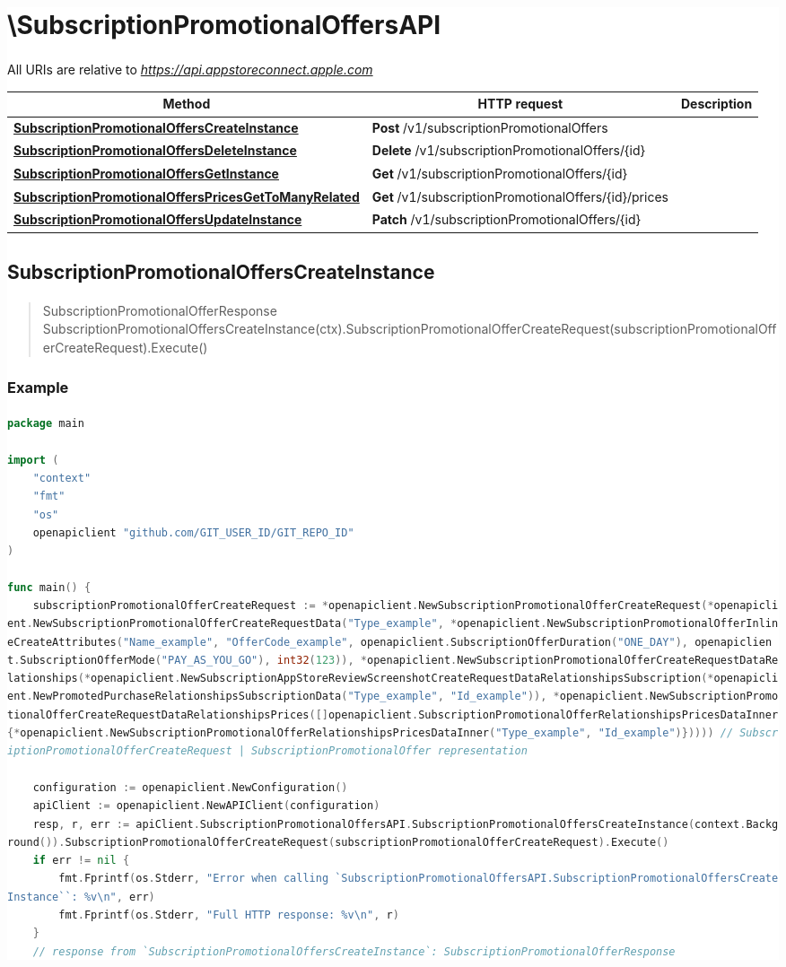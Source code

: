 # \SubscriptionPromotionalOffersAPI

All URIs are relative to *https://api.appstoreconnect.apple.com*

Method | HTTP request | Description
------------- | ------------- | -------------
[**SubscriptionPromotionalOffersCreateInstance**](SubscriptionPromotionalOffersAPI.md#SubscriptionPromotionalOffersCreateInstance) | **Post** /v1/subscriptionPromotionalOffers | 
[**SubscriptionPromotionalOffersDeleteInstance**](SubscriptionPromotionalOffersAPI.md#SubscriptionPromotionalOffersDeleteInstance) | **Delete** /v1/subscriptionPromotionalOffers/{id} | 
[**SubscriptionPromotionalOffersGetInstance**](SubscriptionPromotionalOffersAPI.md#SubscriptionPromotionalOffersGetInstance) | **Get** /v1/subscriptionPromotionalOffers/{id} | 
[**SubscriptionPromotionalOffersPricesGetToManyRelated**](SubscriptionPromotionalOffersAPI.md#SubscriptionPromotionalOffersPricesGetToManyRelated) | **Get** /v1/subscriptionPromotionalOffers/{id}/prices | 
[**SubscriptionPromotionalOffersUpdateInstance**](SubscriptionPromotionalOffersAPI.md#SubscriptionPromotionalOffersUpdateInstance) | **Patch** /v1/subscriptionPromotionalOffers/{id} | 



## SubscriptionPromotionalOffersCreateInstance

> SubscriptionPromotionalOfferResponse SubscriptionPromotionalOffersCreateInstance(ctx).SubscriptionPromotionalOfferCreateRequest(subscriptionPromotionalOfferCreateRequest).Execute()



### Example

```go
package main

import (
    "context"
    "fmt"
    "os"
    openapiclient "github.com/GIT_USER_ID/GIT_REPO_ID"
)

func main() {
    subscriptionPromotionalOfferCreateRequest := *openapiclient.NewSubscriptionPromotionalOfferCreateRequest(*openapiclient.NewSubscriptionPromotionalOfferCreateRequestData("Type_example", *openapiclient.NewSubscriptionPromotionalOfferInlineCreateAttributes("Name_example", "OfferCode_example", openapiclient.SubscriptionOfferDuration("ONE_DAY"), openapiclient.SubscriptionOfferMode("PAY_AS_YOU_GO"), int32(123)), *openapiclient.NewSubscriptionPromotionalOfferCreateRequestDataRelationships(*openapiclient.NewSubscriptionAppStoreReviewScreenshotCreateRequestDataRelationshipsSubscription(*openapiclient.NewPromotedPurchaseRelationshipsSubscriptionData("Type_example", "Id_example")), *openapiclient.NewSubscriptionPromotionalOfferCreateRequestDataRelationshipsPrices([]openapiclient.SubscriptionPromotionalOfferRelationshipsPricesDataInner{*openapiclient.NewSubscriptionPromotionalOfferRelationshipsPricesDataInner("Type_example", "Id_example")})))) // SubscriptionPromotionalOfferCreateRequest | SubscriptionPromotionalOffer representation

    configuration := openapiclient.NewConfiguration()
    apiClient := openapiclient.NewAPIClient(configuration)
    resp, r, err := apiClient.SubscriptionPromotionalOffersAPI.SubscriptionPromotionalOffersCreateInstance(context.Background()).SubscriptionPromotionalOfferCreateRequest(subscriptionPromotionalOfferCreateRequest).Execute()
    if err != nil {
        fmt.Fprintf(os.Stderr, "Error when calling `SubscriptionPromotionalOffersAPI.SubscriptionPromotionalOffersCreateInstance``: %v\n", err)
        fmt.Fprintf(os.Stderr, "Full HTTP response: %v\n", r)
    }
    // response from `SubscriptionPromotionalOffersCreateInstance`: SubscriptionPromotionalOfferResponse
```